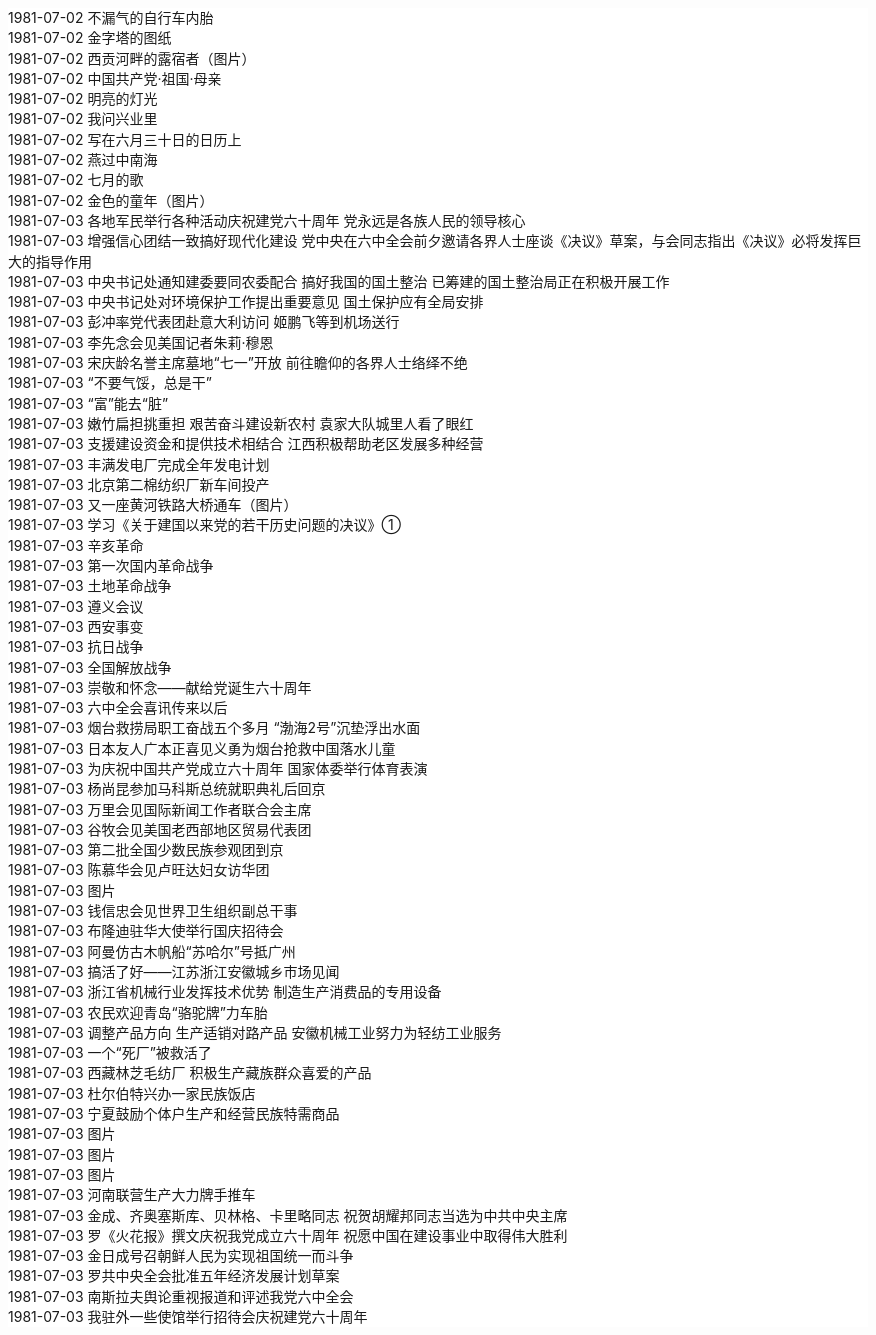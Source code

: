 1981-07-02 不漏气的自行车内胎  
1981-07-02 金字塔的图纸  
1981-07-02 西贡河畔的露宿者（图片）  
1981-07-02 中国共产党·祖国·母亲  
1981-07-02 明亮的灯光  
1981-07-02 我问兴业里  
1981-07-02 写在六月三十日的日历上  
1981-07-02 燕过中南海  
1981-07-02 七月的歌  
1981-07-02 金色的童年（图片）  
1981-07-03 各地军民举行各种活动庆祝建党六十周年  党永远是各族人民的领导核心  
1981-07-03 增强信心团结一致搞好现代化建设  党中央在六中全会前夕邀请各界人士座谈《决议》草案，与会同志指出《决议》必将发挥巨大的指导作用  
1981-07-03 中央书记处通知建委要同农委配合  搞好我国的国土整治  已筹建的国土整治局正在积极开展工作  
1981-07-03 中央书记处对环境保护工作提出重要意见  国土保护应有全局安排  
1981-07-03 彭冲率党代表团赴意大利访问  姬鹏飞等到机场送行  
1981-07-03 李先念会见美国记者朱莉·穆恩  
1981-07-03 宋庆龄名誉主席墓地“七一”开放  前往瞻仰的各界人士络绎不绝  
1981-07-03 “不要气馁，总是干”  
1981-07-03 “富”能去“脏”  
1981-07-03 嫩竹扁担挑重担  艰苦奋斗建设新农村   袁家大队城里人看了眼红  
1981-07-03 支援建设资金和提供技术相结合  江西积极帮助老区发展多种经营  
1981-07-03 丰满发电厂完成全年发电计划  
1981-07-03 北京第二棉纺织厂新车间投产  
1981-07-03 又一座黄河铁路大桥通车（图片）  
1981-07-03 学习《关于建国以来党的若干历史问题的决议》①  
1981-07-03 辛亥革命  
1981-07-03 第一次国内革命战争  
1981-07-03 土地革命战争  
1981-07-03 遵义会议  
1981-07-03 西安事变  
1981-07-03 抗日战争  
1981-07-03 全国解放战争  
1981-07-03 崇敬和怀念——献给党诞生六十周年  
1981-07-03 六中全会喜讯传来以后  
1981-07-03 烟台救捞局职工奋战五个多月  “渤海2号”沉垫浮出水面  
1981-07-03 日本友人广本正喜见义勇为烟台抢救中国落水儿童  
1981-07-03 为庆祝中国共产党成立六十周年  国家体委举行体育表演  
1981-07-03 杨尚昆参加马科斯总统就职典礼后回京  
1981-07-03 万里会见国际新闻工作者联合会主席  
1981-07-03 谷牧会见美国老西部地区贸易代表团  
1981-07-03 第二批全国少数民族参观团到京  
1981-07-03 陈慕华会见卢旺达妇女访华团  
1981-07-03 图片  
1981-07-03 钱信忠会见世界卫生组织副总干事  
1981-07-03 布隆迪驻华大使举行国庆招待会  
1981-07-03 阿曼仿古木帆船“苏哈尔”号抵广州  
1981-07-03 搞活了好——江苏浙江安徽城乡市场见闻  
1981-07-03 浙江省机械行业发挥技术优势  制造生产消费品的专用设备  
1981-07-03 农民欢迎青岛“骆驼牌”力车胎  
1981-07-03 调整产品方向  生产适销对路产品  安徽机械工业努力为轻纺工业服务  
1981-07-03 一个“死厂”被救活了  
1981-07-03 西藏林芝毛纺厂  积极生产藏族群众喜爱的产品  
1981-07-03 杜尔伯特兴办一家民族饭店  
1981-07-03 宁夏鼓励个体户生产和经营民族特需商品  
1981-07-03 图片  
1981-07-03 图片  
1981-07-03 图片  
1981-07-03 河南联营生产大力牌手推车  
1981-07-03 金成、齐奥塞斯库、贝林格、卡里略同志  祝贺胡耀邦同志当选为中共中央主席  
1981-07-03 罗《火花报》撰文庆祝我党成立六十周年  祝愿中国在建设事业中取得伟大胜利  
1981-07-03 金日成号召朝鲜人民为实现祖国统一而斗争  
1981-07-03 罗共中央全会批准五年经济发展计划草案  
1981-07-03 南斯拉夫舆论重视报道和评述我党六中全会  
1981-07-03 我驻外一些使馆举行招待会庆祝建党六十周年  